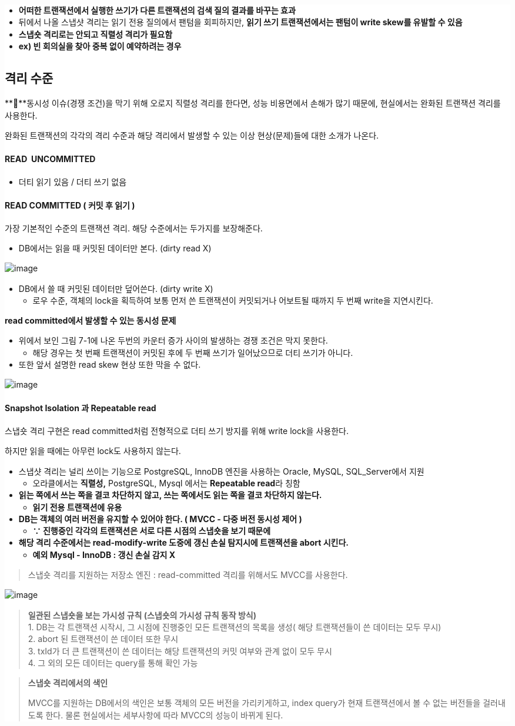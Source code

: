 -   **어떠한 트랜잭션에서 실행한 쓰기가 다른 트랜잭션의 검색 질의 결과를 바꾸는 효과** 
-   뒤에서 나올 스냅샷 격리는 읽기 전용 질의에서 팬텀을 회피하지만, **읽기 쓰기 트랜잭션에서는 팬텀이 write skew를 유발할 수 있음** 
-   **스냅숏 격리로는 안되고 직렬성 격리가 필요함** 
-   **ex) 빈 회의실을 찾아 중복 없이 예약하려는 경우** 

## **격리 수준** 

****동시성 이슈(경쟁 조건)을 막기 위해 오로지 직렬성 격리를 한다면, 성능 비용면에서 손해가 많기 때문에, 현실에서는 완화된 트랜잭션 격리를 사용한다. 

완화된 트랜잭션의 각각의 격리 수준과 해당 격리에서 발생할 수 있는 이상 현상(문제)들에 대한 소개가 나온다. 

#### **READ  UNCOMMITTED**

-   더티 읽기 있음 / 더티 쓰기 없음 

#### **READ COMMITTED ( 커밋 후 읽기 )**

가장 기본적인 수준의 트랜잭션 격리. 해당 수준에서는 두가지를 보장해준다. 

-   DB에서는 읽을 때 커밋된 데이터만 본다. (dirty read X) 

![image](https://user-images.githubusercontent.com/27190617/200302203-19f78983-34d1-47cf-9bd1-a50b16727785.png)

-   DB에서 쓸 때 커밋된 데이터만 덮어쓴다. (dirty write X)
    -   로우 수준, 객체의 lock을 획득하여 보통 먼저 쓴 트랜잭션이 커밋되거나 어보트될 때까지 두 번째 write을 지연시킨다.

**read committed에서 발생할 수 있는 동시성 문제** 

-   위에서 보인 그림 7-1에 나온 두번의 카운터 증가 사이의 발생하는 경쟁 조건은 막지 못한다. 
    -   해당 경우는 첫 번째 트랜잭션이 커밋된 후에 두 번째 쓰기가 일어났으므로 더티 쓰기가 아니다. 
-   또한 앞서 설명한 read skew 현상 또한 막을 수 없다. 

![image](https://user-images.githubusercontent.com/27190617/200302218-8914cbdd-e3e3-49c3-ba10-cc64d1bde952.png)

#### **Snapshot Isolation 과 Repeatable read**

스냅숏 격리 구현은 read committed처럼 전형적으로 더티 쓰기 방지를 위해 write lock을 사용한다. 

하지만 읽을 때에는 아무런 lock도 사용하지 않는다. 

-   스냅샷 격리는 널리 쓰이는 기능으로 PostgreSQL, InnoDB 엔진을 사용하는 Oracle, MySQL, SQL\_Server에서 지원
    -   오라클에서는 **직렬성,** PostgreSQL, Mysql 에서는 **Repeatable read**라 칭함 
-   **읽는 쪽에서 쓰는 쪽을 결코 차단하지 않고, 쓰는 쪽에서도 읽는 쪽을 결코 차단하지 않는다.** 
    -   **읽기 전용 트랜잭션에 유용**
-   **DB는 객체의 여러 버전을 유지할 수 있어야 한다. ( MVCC - 다중 버전 동시성 제어 )**  
    -   **∵ 진행중인 각각의 트랜잭션은 서로 다른 시점의 스냅숏을 보기 때문에** 
-   **해당 격리 수준에서는 read-modify-write 도중에 갱신 손실 탐지시에 트랜잭션을 abort 시킨다.** 
    -   **예외 Mysql - InnoDB : 갱신 손실 감지 X** 

> 스냅숏 격리를 지원하는 저장소 엔진 : read-committed 격리를 위해서도 MVCC를 사용한다. 

![image](https://user-images.githubusercontent.com/27190617/200302250-b90a43b5-9d40-41fc-a25d-ec19c0e8fdd3.png)

> **일관된 스냅숏을 보는 가시성 규칙 (스냅숏의 가시성 규칙 동작 방식)**   
> 1\. DB는 각 트랜잭션 시작시, 그 시점에 진행중인 모든 트랜잭션의 목록을 생성( 해당 트랜잭션들이 쓴 데이터는 모두 무시)   
> 2\. abort 된 트랜잭션이 쓴 데이터 또한 무시   
> 3\. txId가 더 큰 트랜잭션이 쓴 데이터는 해당 트랜잭션의 커밋 여부와 관계 없이 모두 무시   
> 4\. 그 외의 모든 데이터는 query를 통해 확인 가능 

> **스냅숏 격리에서의 색인**   
>   
> MVCC를 지원하는 DB에서의 색인은 보통 객체의 모든 버전을 가리키게하고, index query가 현재 트랜잭션에서 볼 수 없는 버전들을 걸러내도록 한다. 물론 현실에서는 세부사항에 따라 MVCC의 성능이 바뀌게 된다.
